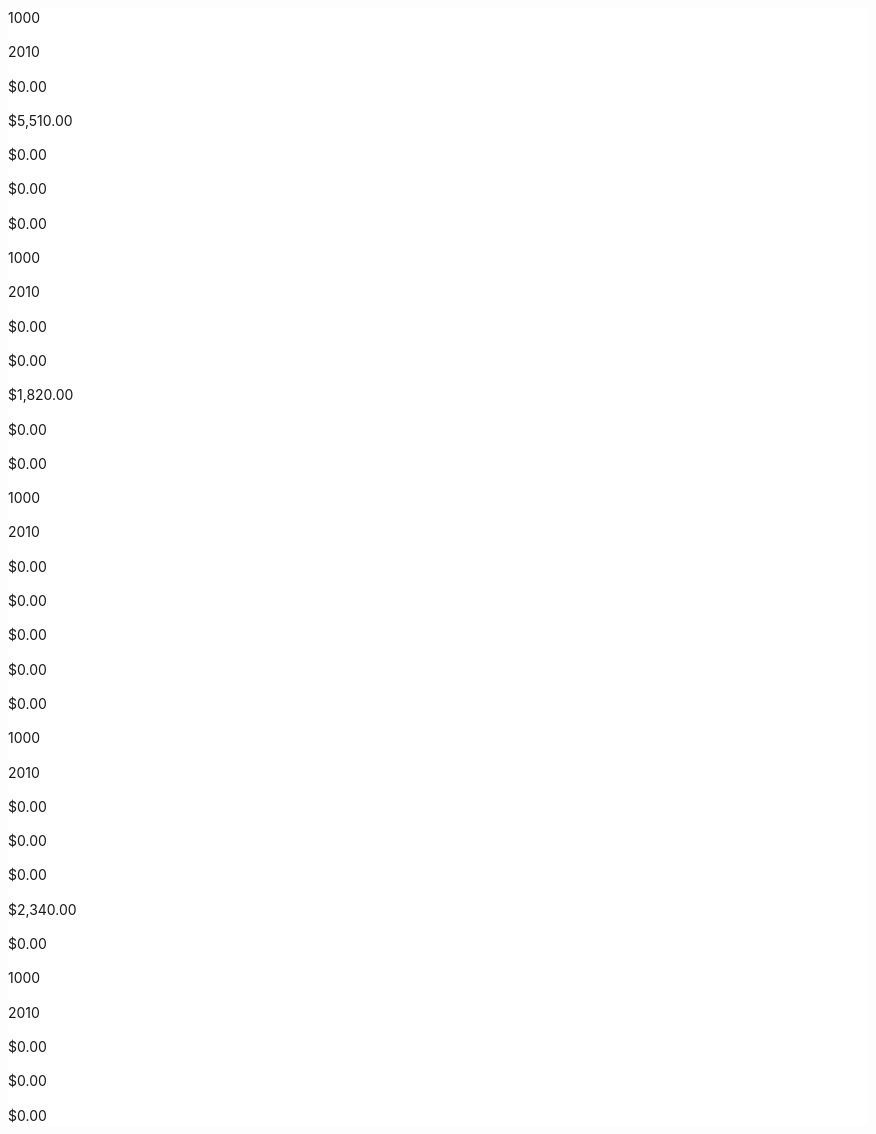 1000

2010

$0.00

$5,510.00

$0.00

$0.00

$0.00

1000

2010

$0.00

$0.00

$1,820.00

$0.00

$0.00

1000

2010

$0.00

$0.00

$0.00

$0.00

$0.00

1000

2010

$0.00

$0.00

$0.00

$2,340.00

$0.00

1000

2010

$0.00

$0.00

$0.00
